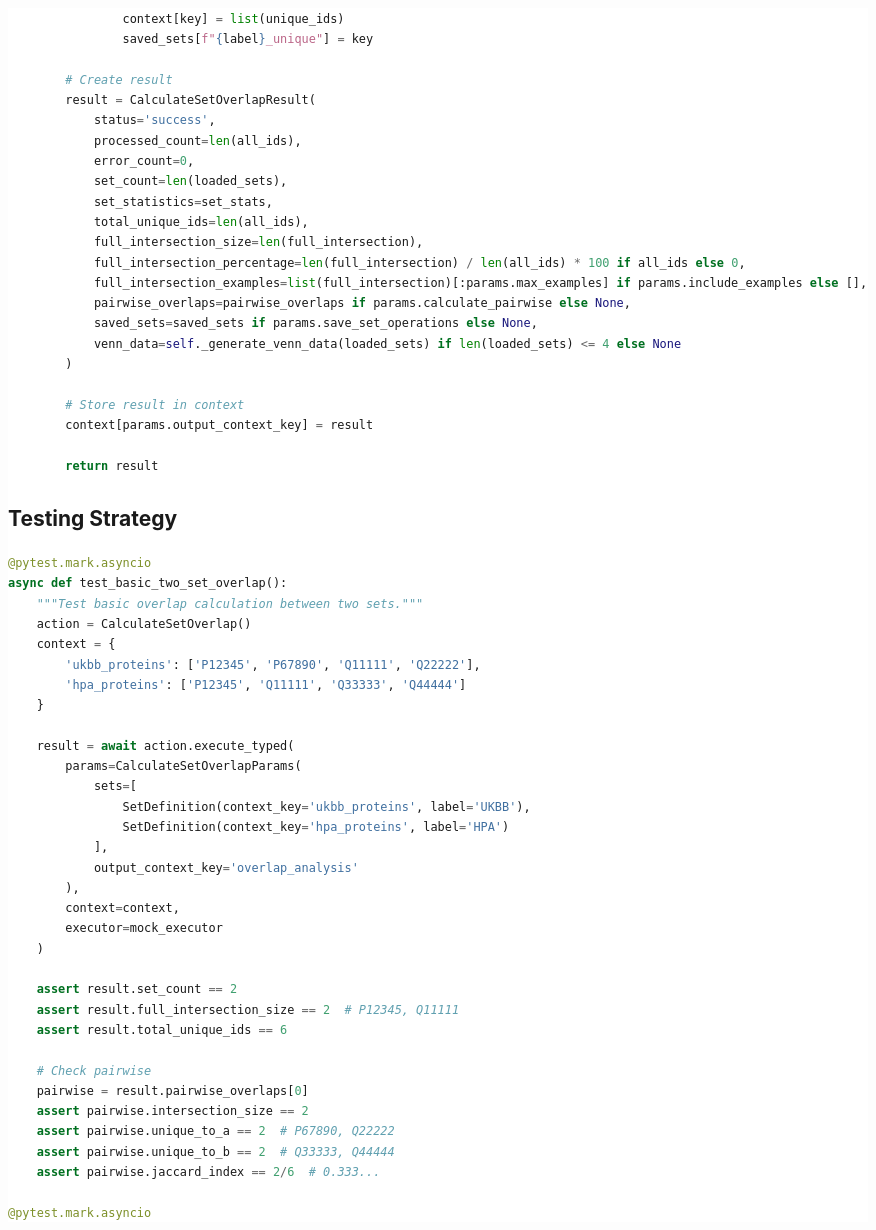 ```python
                context[key] = list(unique_ids)
                saved_sets[f"{label}_unique"] = key
        
        # Create result
        result = CalculateSetOverlapResult(
            status='success',
            processed_count=len(all_ids),
            error_count=0,
            set_count=len(loaded_sets),
            set_statistics=set_stats,
            total_unique_ids=len(all_ids),
            full_intersection_size=len(full_intersection),
            full_intersection_percentage=len(full_intersection) / len(all_ids) * 100 if all_ids else 0,
            full_intersection_examples=list(full_intersection)[:params.max_examples] if params.include_examples else [],
            pairwise_overlaps=pairwise_overlaps if params.calculate_pairwise else None,
            saved_sets=saved_sets if params.save_set_operations else None,
            venn_data=self._generate_venn_data(loaded_sets) if len(loaded_sets) <= 4 else None
        )
        
        # Store result in context
        context[params.output_context_key] = result
        
        return result
```

## Testing Strategy

```python
@pytest.mark.asyncio
async def test_basic_two_set_overlap():
    """Test basic overlap calculation between two sets."""
    action = CalculateSetOverlap()
    context = {
        'ukbb_proteins': ['P12345', 'P67890', 'Q11111', 'Q22222'],
        'hpa_proteins': ['P12345', 'Q11111', 'Q33333', 'Q44444']
    }
    
    result = await action.execute_typed(
        params=CalculateSetOverlapParams(
            sets=[
                SetDefinition(context_key='ukbb_proteins', label='UKBB'),
                SetDefinition(context_key='hpa_proteins', label='HPA')
            ],
            output_context_key='overlap_analysis'
        ),
        context=context,
        executor=mock_executor
    )
    
    assert result.set_count == 2
    assert result.full_intersection_size == 2  # P12345, Q11111
    assert result.total_unique_ids == 6
    
    # Check pairwise
    pairwise = result.pairwise_overlaps[0]
    assert pairwise.intersection_size == 2
    assert pairwise.unique_to_a == 2  # P67890, Q22222
    assert pairwise.unique_to_b == 2  # Q33333, Q44444
    assert pairwise.jaccard_index == 2/6  # 0.333...

@pytest.mark.asyncio
```